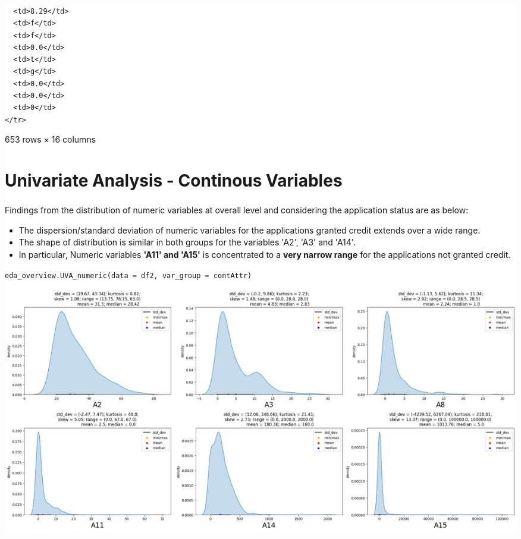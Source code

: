       <td>8.29</td>
      <td>f</td>
      <td>f</td>
      <td>0.0</td>
      <td>t</td>
      <td>g</td>
      <td>0.0</td>
      <td>0.0</td>
      <td>0</td>
    </tr>
  </tbody>
</table>
<p>653 rows × 16 columns</p>
</div>



# Univariate Analysis - Continous Variables  


Findings from the distribution of numeric variables at overall level and considering the application status are as below:  
- The dispersion/standard deviation of numeric variables for the applications granted credit extends over a wide range.
- The shape of distribution is similar in both groups for the variables 'A2', 'A3' and 'A14'.
- In particular, Numeric variables **'A11' and 'A15'** is concentrated to a **very narrow range** for the applications not granted credit.


```python
eda_overview.UVA_numeric(data = df2, var_group = contAttr)
```


![png](output_46_0.png)
